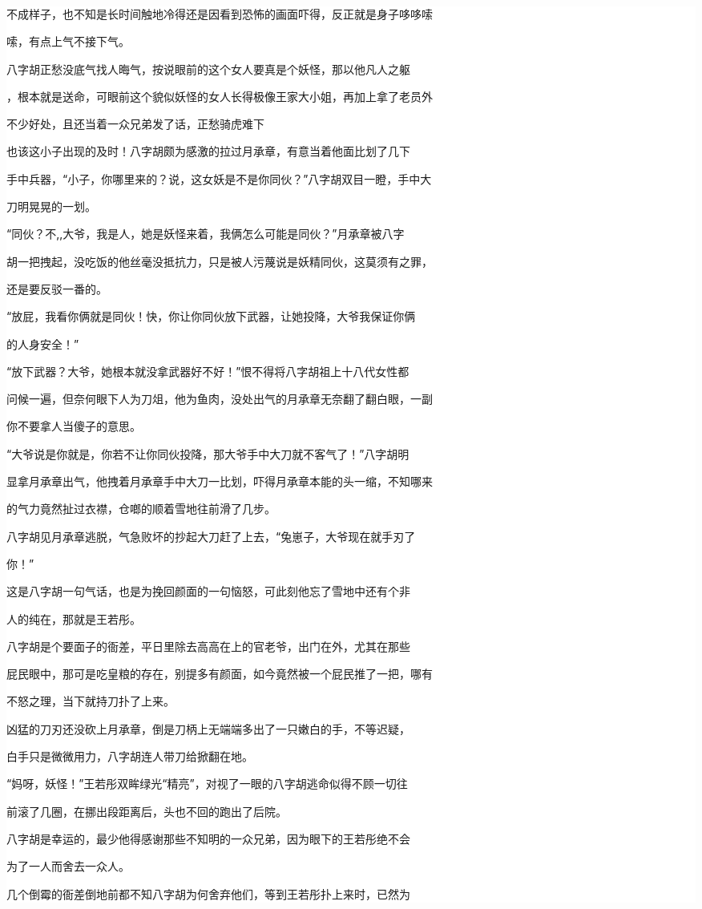 不成样子，也不知是长时间触地冷得还是因看到恐怖的画面吓得，反正就是身子哆哆嗦

嗦，有点上气不接下气。

八字胡正愁没底气找人晦气，按说眼前的这个女人要真是个妖怪，那以他凡人之躯

，根本就是送命，可眼前这个貌似妖怪的女人长得极像王家大小姐，再加上拿了老员外

不少好处，且还当着一众兄弟发了话，正愁骑虎难下

也该这小子出现的及时！八字胡颇为感激的拉过月承章，有意当着他面比划了几下

手中兵器，“小子，你哪里来的？说，这女妖是不是你同伙？”八字胡双目一瞪，手中大

刀明晃晃的一划。

“同伙？不,,大爷，我是人，她是妖怪来着，我俩怎么可能是同伙？”月承章被八字

胡一把拽起，没吃饭的他丝毫没抵抗力，只是被人污蔑说是妖精同伙，这莫须有之罪，

还是要反驳一番的。

“放屁，我看你俩就是同伙！快，你让你同伙放下武器，让她投降，大爷我保证你俩

的人身安全！”

“放下武器？大爷，她根本就没拿武器好不好！”恨不得将八字胡祖上十八代女性都

问候一遍，但奈何眼下人为刀俎，他为鱼肉，没处出气的月承章无奈翻了翻白眼，一副

你不要拿人当傻子的意思。

“大爷说是你就是，你若不让你同伙投降，那大爷手中大刀就不客气了！”八字胡明

显拿月承章出气，他拽着月承章手中大刀一比划，吓得月承章本能的头一缩，不知哪来

的气力竟然扯过衣襟，仓啷的顺着雪地往前滑了几步。

八字胡见月承章逃脱，气急败坏的抄起大刀赶了上去，“兔崽子，大爷现在就手刃了

你！”

这是八字胡一句气话，也是为挽回颜面的一句恼怒，可此刻他忘了雪地中还有个非

人的纯在，那就是王若彤。

八字胡是个要面子的衙差，平日里除去高高在上的官老爷，出门在外，尤其在那些

屁民眼中，那可是吃皇粮的存在，别提多有颜面，如今竟然被一个屁民推了一把，哪有

不怒之理，当下就持刀扑了上来。

凶猛的刀刃还没砍上月承章，倒是刀柄上无端端多出了一只嫩白的手，不等迟疑，

白手只是微微用力，八字胡连人带刀给掀翻在地。

“妈呀，妖怪！”王若彤双眸绿光“精亮”，对视了一眼的八字胡逃命似得不顾一切往

前滚了几圈，在挪出段距离后，头也不回的跑出了后院。

八字胡是幸运的，最少他得感谢那些不知明的一众兄弟，因为眼下的王若彤绝不会

为了一人而舍去一众人。

几个倒霉的衙差倒地前都不知八字胡为何舍弃他们，等到王若彤扑上来时，已然为
